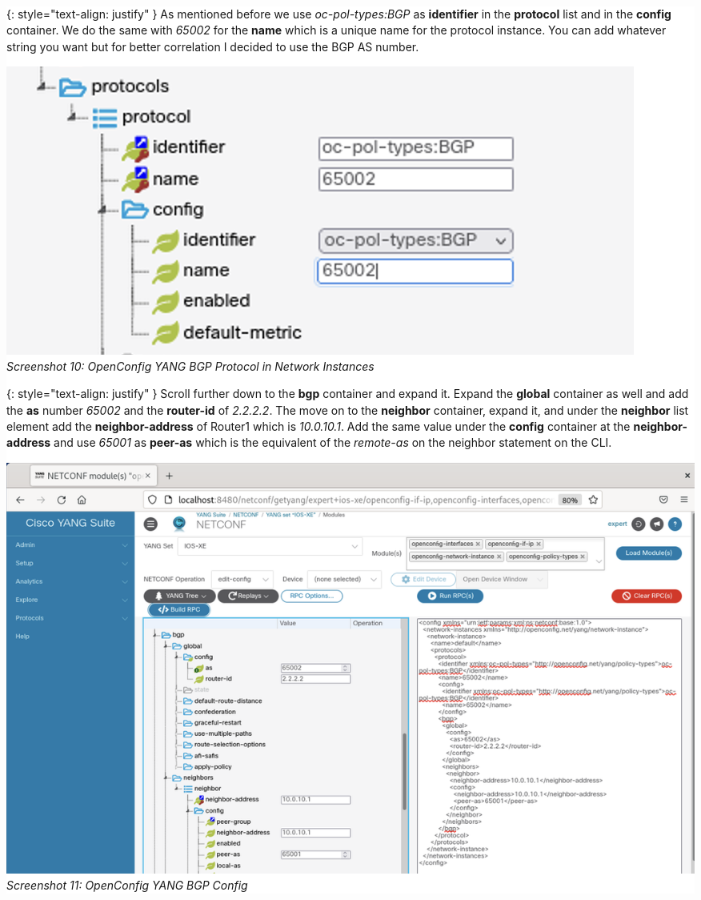 {: style="text-align: justify" }
As mentioned before we use *oc-pol-types:BGP* as **identifier** in the **protocol** list and in the **config** container. We do the same with *65002* for the **name** which is a unique name for the protocol instance. You can add whatever string you want but for better correlation I decided to use the BGP AS number.

![OpenConfig YANG BGP Protocol in Network Instances](/images/netconf_openconfig_protocols2.png "OpenConfig YANG BGP Protocol in Network Instances")
*Screenshot 10: OpenConfig YANG BGP Protocol in Network Instances*

{: style="text-align: justify" }
Scroll further down to the **bgp** container and expand it. Expand the **global** container as well and add the **as** number *65002* and the **router-id** of *2.2.2.2*. The move on to the **neighbor** container, expand it, and under the **neighbor** list element add the **neighbor-address** of Router1 which is *10.0.10.1*. Add the same value under the **config** container at the **neighbor-address** and use *65001* as **peer-as** which is the equivalent of the *remote-as* on the neighbor statement on the CLI.

![OpenConfig YANG BGP Config](/images/netconf_openconfig_bgp.png "OpenConfig YANG BGP Config")
*Screenshot 11: OpenConfig YANG BGP Config*
